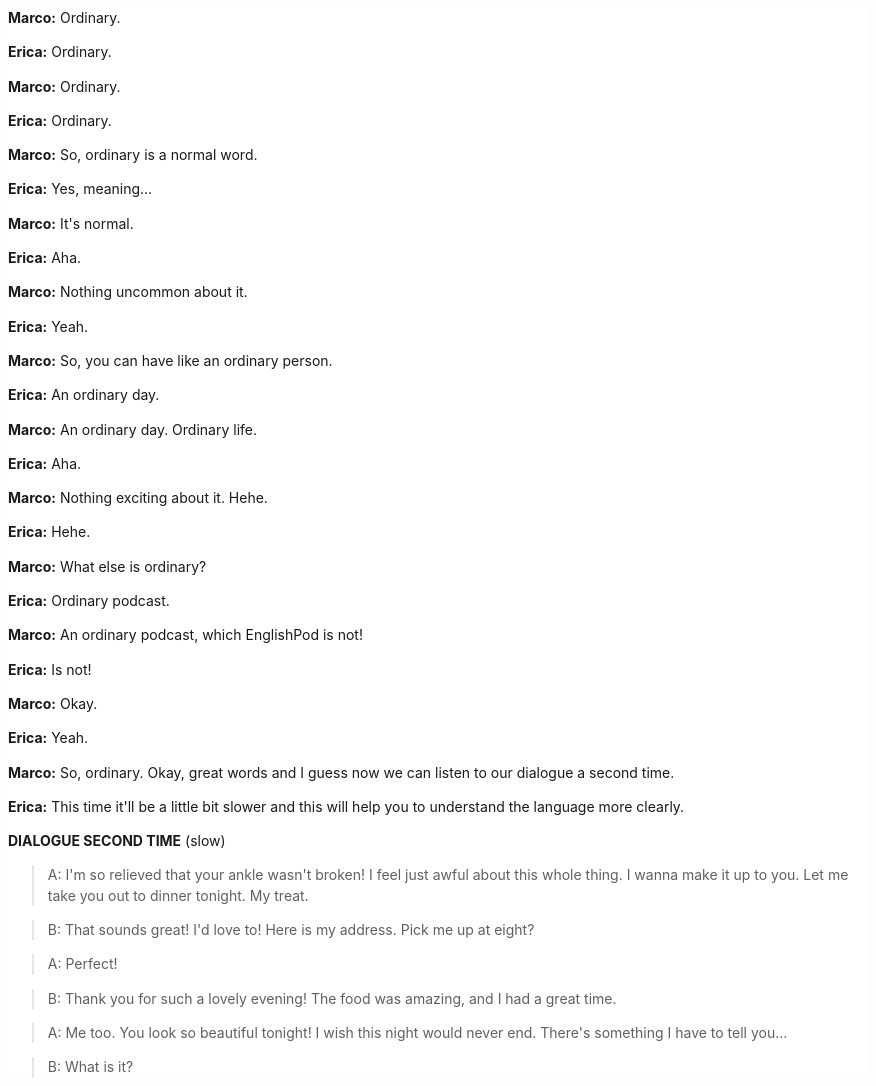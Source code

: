 **Marco:** Ordinary. 

**Erica:** Ordinary. 

**Marco:** Ordinary. 

**Erica:** Ordinary. 

**Marco:** So, ordinary is a normal word. 

**Erica:** Yes, meaning… 

**Marco:** It's normal. 

**Erica:** Aha. 

**Marco:** Nothing uncommon about it. 

**Erica:** Yeah. 

**Marco:** So, you can have like an ordinary person. 

**Erica:** An ordinary day. 

**Marco:** An ordinary day. Ordinary life. 

**Erica:** Aha. 

**Marco:** Nothing exciting about it. Hehe. 

**Erica:** Hehe. 

**Marco:** What else is ordinary? 

**Erica:** Ordinary podcast. 

**Marco:** An ordinary podcast, which EnglishPod is not! 

**Erica:** Is not! 

**Marco:** Okay. 

**Erica:** Yeah. 

**Marco:** So, ordinary. Okay, great words and I guess now we can listen to our dialogue a second time. 

**Erica:** This time it'll be a little bit slower and this will help you to understand the language more clearly. 

**DIALOGUE SECOND TIME** (slow) 

> A: I'm so relieved that your ankle wasn't broken! I feel just awful about this whole thing. I wanna make it up to you. Let me take you out to dinner tonight. My treat.

> B: That sounds great! I'd love to! Here is my address. Pick me up at eight?

> A: Perfect!

> B: Thank you for such a lovely evening! The food was amazing, and I had a great time.

> A: Me too. You look so beautiful tonight! I wish this night would never end. There's something I have to tell you…

> B: What is it?
